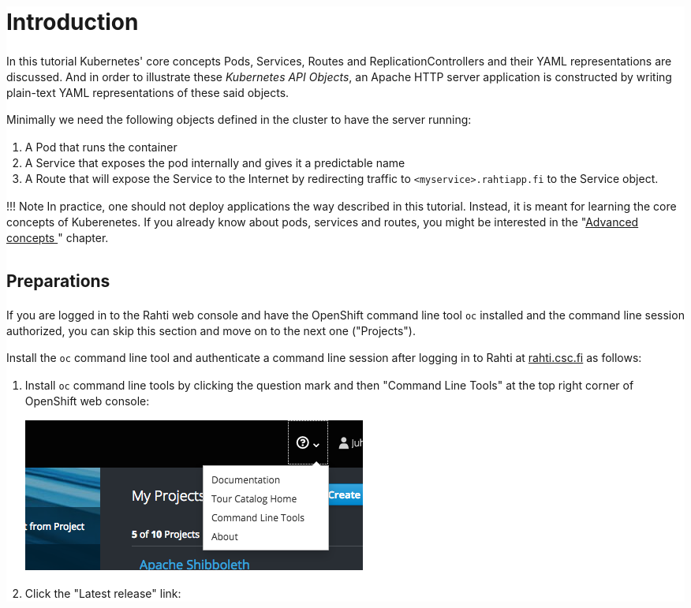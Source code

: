 # Introduction

In this tutorial Kubernetes' core concepts Pods, Services, Routes and
ReplicationControllers and their YAML representations are discussed. And in order
to illustrate these *Kubernetes API Objects*, an Apache HTTP server application
is constructed by writing plain-text YAML representations of these said objects.

Minimally we need the following objects defined in the cluster to have the
server running:

1. A Pod that runs the container
1. A Service that exposes the pod internally and gives it a predictable name
1. A Route that will expose the Service to the Internet by redirecting
   traffic to `<myservice>.rahtiapp.fi` to the Service object.

!!! Note
    In practice, one should not deploy applications the way described in this
    tutorial. Instead, it is meant for learning the core concepts of
    Kuberenetes. If you already know about pods, services and routes,
    you might be interested in the
    "[Advanced concepts ](/cloud/rahti/tutorials/advanced_tutorial)" chapter.

## Preparations

If you are logged in to the Rahti web console and have the OpenShift command
line tool `oc` installed and the command line session authorized, you can skip
this section and move on to the next one ("Projects").

Install the `oc` command line tool and authenticate a command line session after
logging in to Rahti at [rahti.csc.fi](https://rahti.csc.fi:8443/) as follows:

1.  Install `oc` command line tools by clicking the question mark and then "Command
    Line Tools" at the top right corner of OpenShift web console:

    ![install cli menu](img/cli-menu.png)

1.  Click the "Latest release" link:
